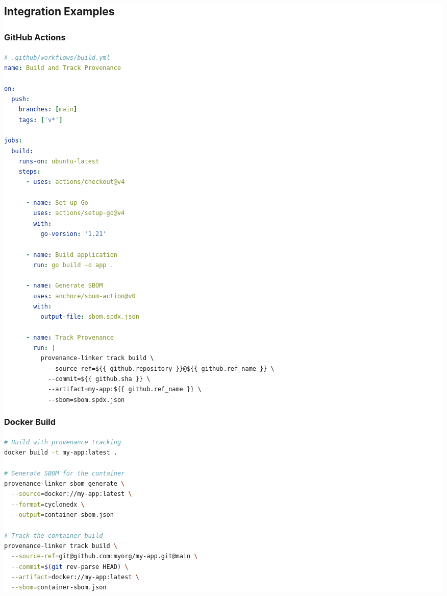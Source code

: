 ## Integration Examples

### GitHub Actions

```yaml
# .github/workflows/build.yml
name: Build and Track Provenance

on:
  push:
    branches: [main]
    tags: ['v*']

jobs:
  build:
    runs-on: ubuntu-latest
    steps:
      - uses: actions/checkout@v4
      
      - name: Set up Go
        uses: actions/setup-go@v4
        with:
          go-version: '1.21'
          
      - name: Build application
        run: go build -o app .
        
      - name: Generate SBOM
        uses: anchore/sbom-action@v0
        with:
          output-file: sbom.spdx.json
          
      - name: Track Provenance
        run: |
          provenance-linker track build \
            --source-ref=${{ github.repository }}@${{ github.ref_name }} \
            --commit=${{ github.sha }} \
            --artifact=my-app:${{ github.ref_name }} \
            --sbom=sbom.spdx.json
```

### Docker Build

```bash
# Build with provenance tracking
docker build -t my-app:latest .

# Generate SBOM for the container
provenance-linker sbom generate \
  --source=docker://my-app:latest \
  --format=cyclonedx \
  --output=container-sbom.json

# Track the container build
provenance-linker track build \
  --source-ref=git@github.com:myorg/my-app.git@main \
  --commit=$(git rev-parse HEAD) \
  --artifact=docker://my-app:latest \
  --sbom=container-sbom.json
```
